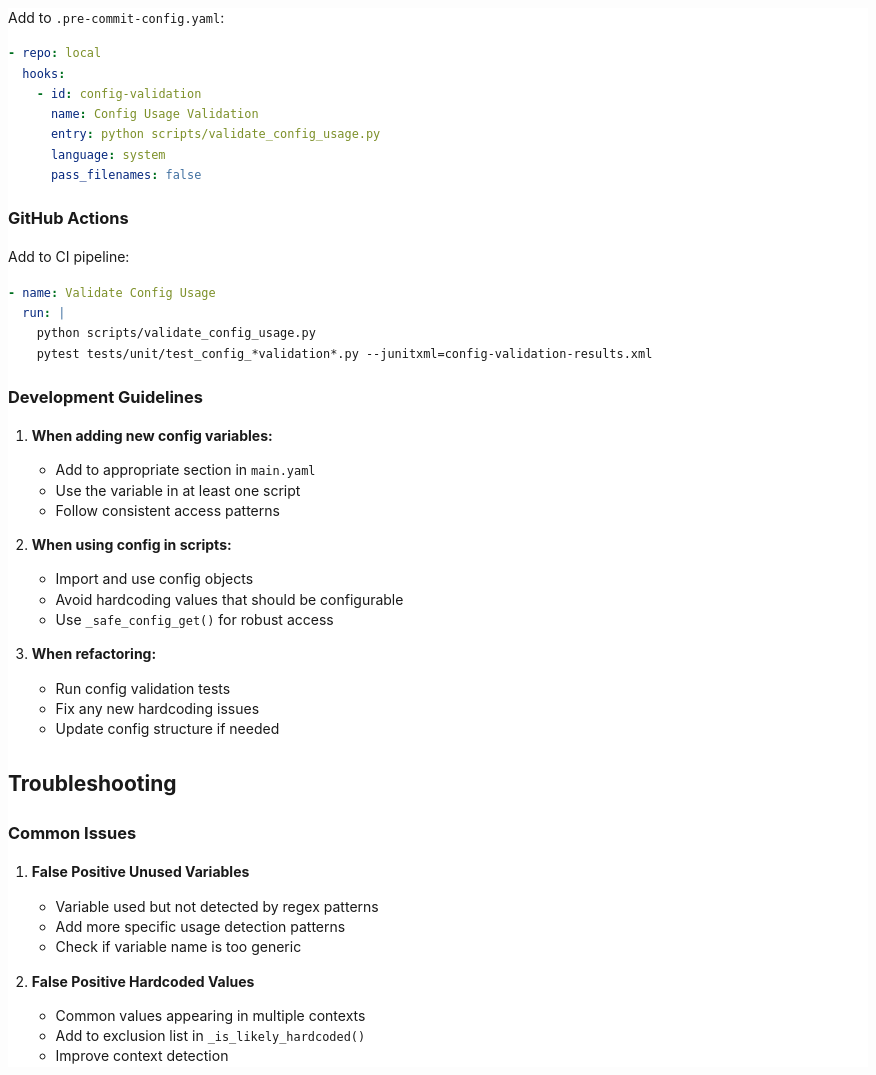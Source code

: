 Add to `.pre-commit-config.yaml`:

```yaml
- repo: local
  hooks:
    - id: config-validation
      name: Config Usage Validation
      entry: python scripts/validate_config_usage.py
      language: system
      pass_filenames: false
```

### GitHub Actions

Add to CI pipeline:

```yaml
- name: Validate Config Usage
  run: |
    python scripts/validate_config_usage.py
    pytest tests/unit/test_config_*validation*.py --junitxml=config-validation-results.xml
```

### Development Guidelines

1. **When adding new config variables:**
   - Add to appropriate section in `main.yaml`
   - Use the variable in at least one script
   - Follow consistent access patterns

2. **When using config in scripts:**
   - Import and use config objects
   - Avoid hardcoding values that should be configurable
   - Use `_safe_config_get()` for robust access

3. **When refactoring:**
   - Run config validation tests
   - Fix any new hardcoding issues
   - Update config structure if needed

## Troubleshooting

### Common Issues

1. **False Positive Unused Variables**
   - Variable used but not detected by regex patterns
   - Add more specific usage detection patterns
   - Check if variable name is too generic

2. **False Positive Hardcoded Values**
   - Common values appearing in multiple contexts
   - Add to exclusion list in `_is_likely_hardcoded()`
   - Improve context detection
